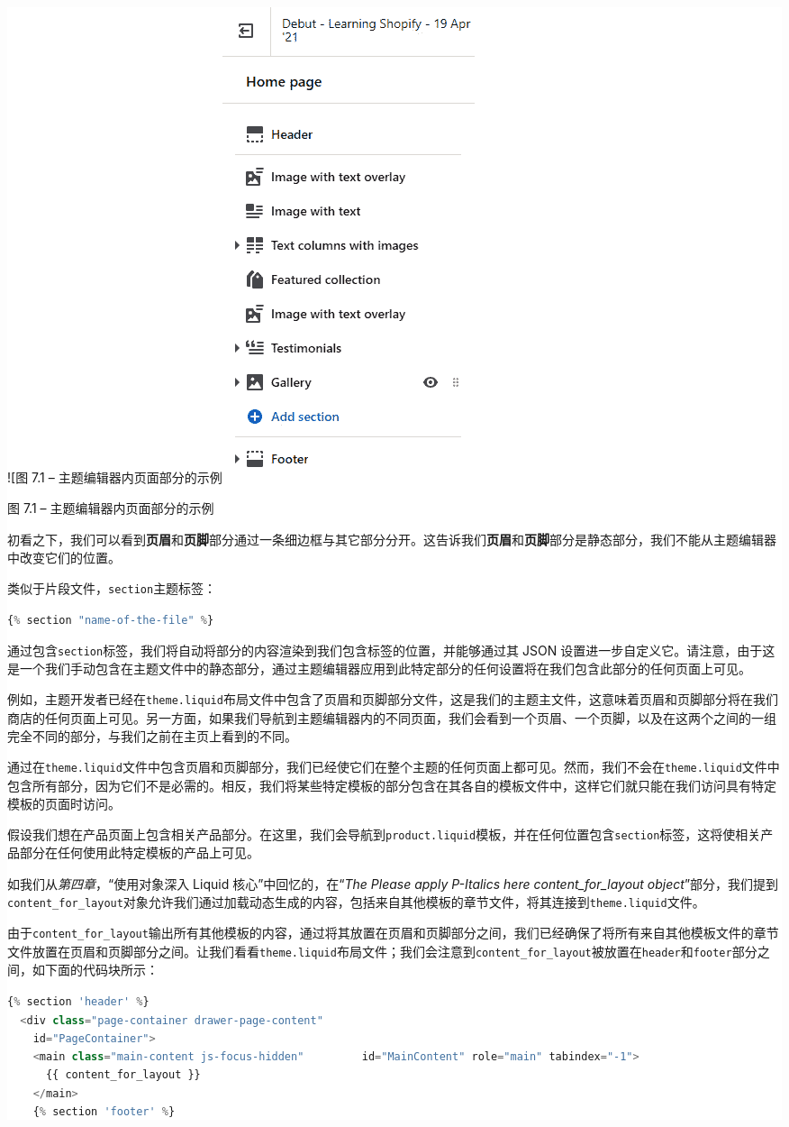 ![图 7.1 – 主题编辑器内页面部分的示例![图片](img/Figure_7.01_B17606.jpg)

图 7.1 – 主题编辑器内页面部分的示例

初看之下，我们可以看到**页眉**和**页脚**部分通过一条细边框与其它部分分开。这告诉我们**页眉**和**页脚**部分是静态部分，我们不能从主题编辑器中改变它们的位置。

类似于片段文件，`section`主题标签：

```php
{% section "name-of-the-file" %}
```

通过包含`section`标签，我们将自动将部分的内容渲染到我们包含标签的位置，并能够通过其 JSON 设置进一步自定义它。请注意，由于这是一个我们手动包含在主题文件中的静态部分，通过主题编辑器应用到此特定部分的任何设置将在我们包含此部分的任何页面上可见。

例如，主题开发者已经在`theme.liquid`布局文件中包含了页眉和页脚部分文件，这是我们的主题主文件，这意味着页眉和页脚部分将在我们商店的任何页面上可见。另一方面，如果我们导航到主题编辑器内的不同页面，我们会看到一个页眉、一个页脚，以及在这两个之间的一组完全不同的部分，与我们之前在主页上看到的不同。

通过在`theme.liquid`文件中包含页眉和页脚部分，我们已经使它们在整个主题的任何页面上都可见。然而，我们不会在`theme.liquid`文件中包含所有部分，因为它们不是必需的。相反，我们将某些特定模板的部分包含在其各自的模板文件中，这样它们就只能在我们访问具有特定模板的页面时访问。

假设我们想在产品页面上包含相关产品部分。在这里，我们会导航到`product.liquid`模板，并在任何位置包含`section`标签，这将使相关产品部分在任何使用此特定模板的产品上可见。

如我们从*第四章*，“使用对象深入 Liquid 核心”中回忆的，在“*The Please apply P-Italics here content_for_layout object*”部分，我们提到`content_for_layout`对象允许我们通过加载动态生成的内容，包括来自其他模板的章节文件，将其连接到`theme.liquid`文件。

由于`content_for_layout`输出所有其他模板的内容，通过将其放置在页眉和页脚部分之间，我们已经确保了将所有来自其他模板文件的章节文件放置在页眉和页脚部分之间。让我们看看`theme.liquid`布局文件；我们会注意到`content_for_layout`被放置在`header`和`footer`部分之间，如下面的代码块所示：

```php
{% section 'header' %}
  <div class="page-container drawer-page-content" 
    id="PageContainer">
    <main class="main-content js-focus-hidden"         id="MainContent" role="main" tabindex="-1">
      {{ content_for_layout }}
    </main>
    {% section 'footer' %}
```
